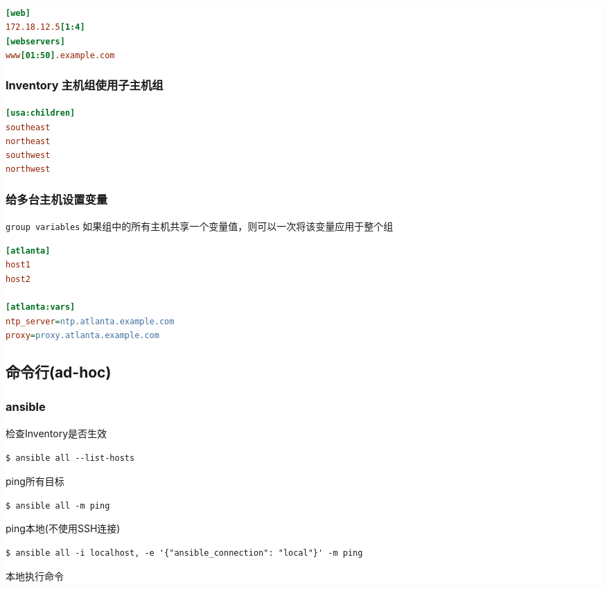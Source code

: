 ```ini
[web]
172.18.12.5[1:4]
[webservers]
www[01:50].example.com
```

### Inventory 主机组使用子主机组

```ini
[usa:children]
southeast
northeast
southwest
northwest
```

### 给多台主机设置变量

`group variables`
如果组中的所有主机共享一个变量值，则可以一次将该变量应用于整个组

```ini
[atlanta]
host1
host2

[atlanta:vars]
ntp_server=ntp.atlanta.example.com
proxy=proxy.atlanta.example.com

```

## 命令行(ad-hoc)

### ansible

检查Inventory是否生效

```shell
$ ansible all --list-hosts
```

ping所有目标

```shell
$ ansible all -m ping
```

ping本地(不使用SSH连接)

```shell
$ ansible all -i localhost, -e '{"ansible_connection": "local"}' -m ping
```

本地执行命令
